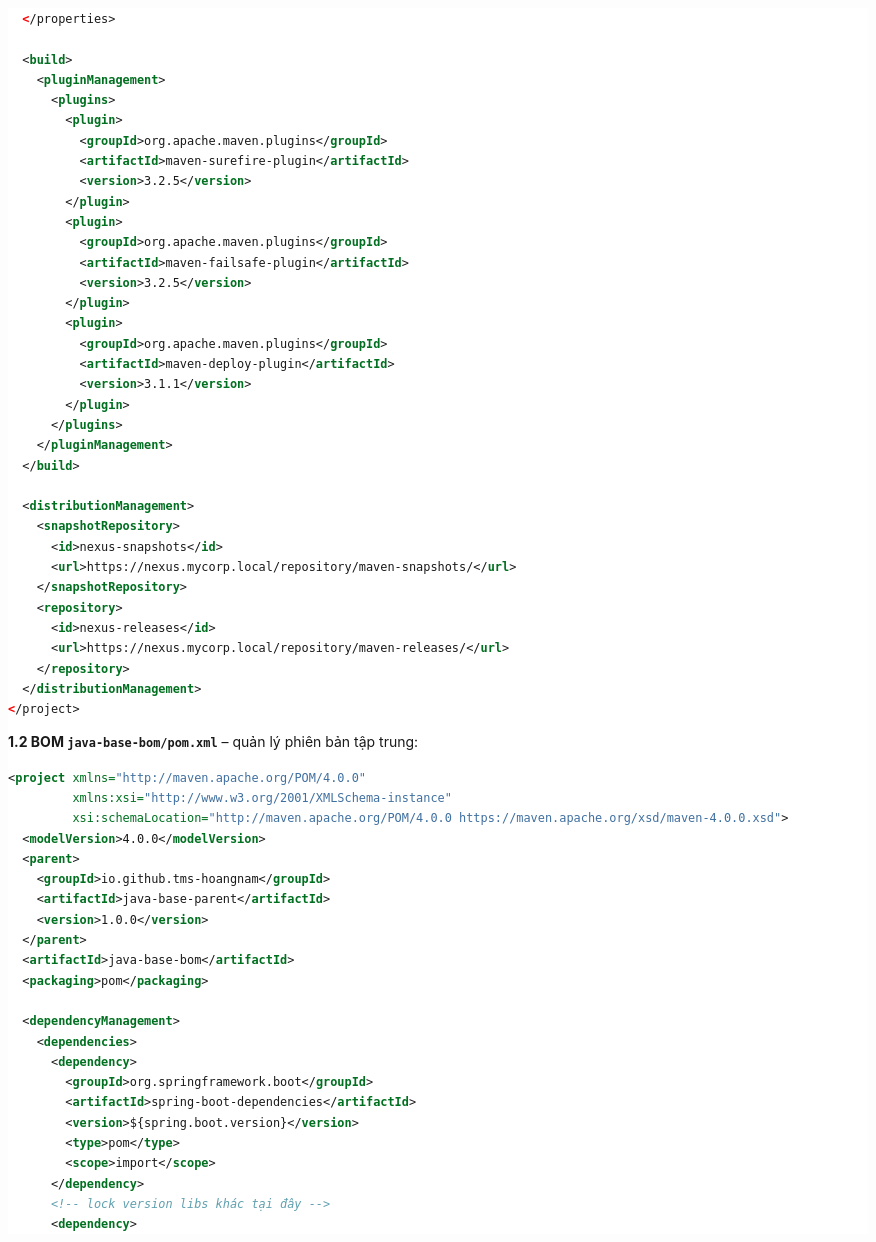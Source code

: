 ```xml
  </properties>

  <build>
    <pluginManagement>
      <plugins>
        <plugin>
          <groupId>org.apache.maven.plugins</groupId>
          <artifactId>maven-surefire-plugin</artifactId>
          <version>3.2.5</version>
        </plugin>
        <plugin>
          <groupId>org.apache.maven.plugins</groupId>
          <artifactId>maven-failsafe-plugin</artifactId>
          <version>3.2.5</version>
        </plugin>
        <plugin>
          <groupId>org.apache.maven.plugins</groupId>
          <artifactId>maven-deploy-plugin</artifactId>
          <version>3.1.1</version>
        </plugin>
      </plugins>
    </pluginManagement>
  </build>

  <distributionManagement>
    <snapshotRepository>
      <id>nexus-snapshots</id>
      <url>https://nexus.mycorp.local/repository/maven-snapshots/</url>
    </snapshotRepository>
    <repository>
      <id>nexus-releases</id>
      <url>https://nexus.mycorp.local/repository/maven-releases/</url>
    </repository>
  </distributionManagement>
</project>
```

**1.2 BOM `java-base-bom/pom.xml`** – quản lý phiên bản tập trung:

```xml
<project xmlns="http://maven.apache.org/POM/4.0.0"
         xmlns:xsi="http://www.w3.org/2001/XMLSchema-instance"
         xsi:schemaLocation="http://maven.apache.org/POM/4.0.0 https://maven.apache.org/xsd/maven-4.0.0.xsd">
  <modelVersion>4.0.0</modelVersion>
  <parent>
    <groupId>io.github.tms-hoangnam</groupId>
    <artifactId>java-base-parent</artifactId>
    <version>1.0.0</version>
  </parent>
  <artifactId>java-base-bom</artifactId>
  <packaging>pom</packaging>

  <dependencyManagement>
    <dependencies>
      <dependency>
        <groupId>org.springframework.boot</groupId>
        <artifactId>spring-boot-dependencies</artifactId>
        <version>${spring.boot.version}</version>
        <type>pom</type>
        <scope>import</scope>
      </dependency>
      <!-- lock version libs khác tại đây -->
      <dependency>
```
